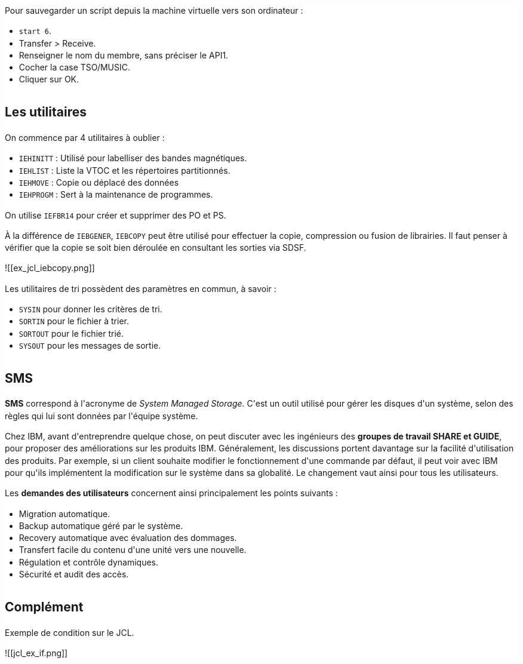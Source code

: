 Pour sauvegarder un script depuis la machine virtuelle vers son ordinateur :
- `start 6`.
- Transfer > Receive.
- Renseigner le nom du membre, sans préciser le API1.
- Cocher la case TSO/MUSIC.
- Cliquer sur OK.

## Les utilitaires

On commence par 4 utilitaires à oublier :
- `IEHINITT` : Utilisé pour labelliser des bandes magnétiques.
- `IEHLIST` : Liste la VTOC et les répertoires partitionnés.
- `IEHMOVE` : Copie ou déplacé des données
- `IEHPROGM` : Sert à la maintenance de programmes.

On utilise `IEFBR14` pour créer et supprimer des PO et PS.

À la différence de `IEBGENER`, `IEBCOPY` peut être utilisé pour effectuer la copie, compression ou fusion de librairies. Il faut penser à vérifier que la copie se soit bien déroulée en consultant les sorties via SDSF.

![[ex_jcl_iebcopy.png]]

Les utilitaires de tri possèdent des paramètres en commun, à savoir :
- `SYSIN` pour donner les critères de tri.
- `SORTIN` pour le fichier à trier.
- `SORTOUT` pour le fichier trié.
- `SYSOUT` pour les messages de sortie.

## SMS

**SMS** correspond à l'acronyme de *System Managed Storage*. C'est un outil utilisé pour gérer les disques d'un système, selon des règles qui lui sont données par l'équipe système.

Chez IBM, avant d'entreprendre quelque chose, on peut discuter avec les ingénieurs des **groupes de travail SHARE et GUIDE**, pour proposer des améliorations sur les produits IBM. Généralement, les discussions portent davantage sur la facilité d'utilisation des produits. Par exemple, si un client souhaite modifier le fonctionnement d'une commande par défaut, il peut voir avec IBM pour qu'ils implémentent la modification sur le système dans sa globalité. Le changement vaut ainsi pour tous les utilisateurs.

Les **demandes des utilisateurs** concernent ainsi principalement les points suivants :
- Migration automatique.
- Backup automatique géré par le système.
- Recovery automatique avec évaluation des dommages.
- Transfert facile du contenu d'une unité vers une nouvelle.
- Régulation et contrôle dynamiques.
- Sécurité et audit des accès.

## Complément

Exemple de condition sur le JCL.

![[jcl_ex_if.png]]